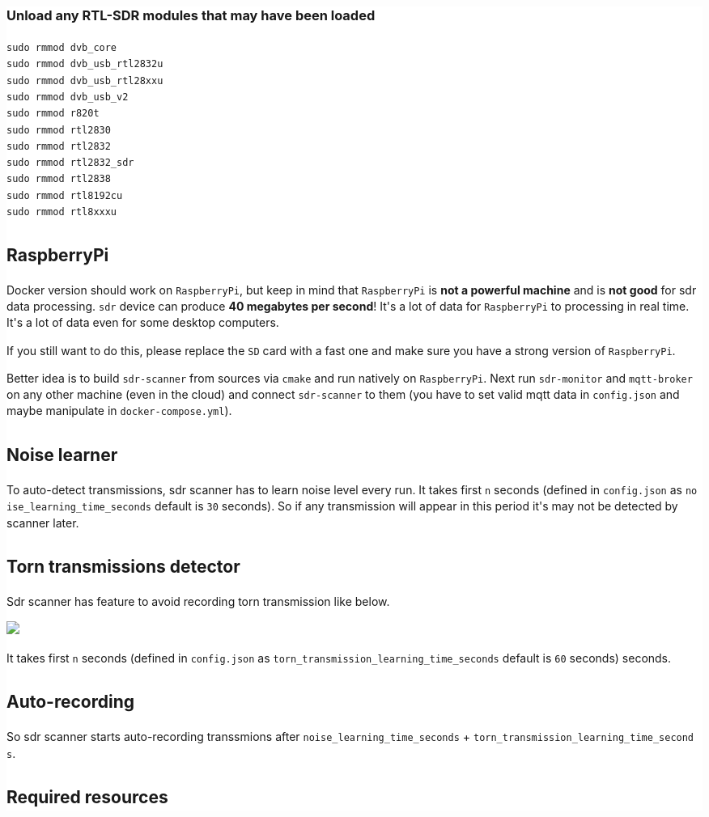 ### Unload any RTL-SDR modules that may have been loaded
```
sudo rmmod dvb_core
sudo rmmod dvb_usb_rtl2832u
sudo rmmod dvb_usb_rtl28xxu
sudo rmmod dvb_usb_v2
sudo rmmod r820t
sudo rmmod rtl2830
sudo rmmod rtl2832
sudo rmmod rtl2832_sdr
sudo rmmod rtl2838
sudo rmmod rtl8192cu
sudo rmmod rtl8xxxu

```

## RaspberryPi

Docker version should work on `RaspberryPi`, but keep in mind that `RaspberryPi` is **not a powerful machine** and is **not good** for sdr data processing. `sdr` device can produce **40 megabytes per second**! It's a lot of data for `RaspberryPi` to processing in real time. It's a lot of data even for some desktop computers.

If you still want to do this, please replace the `SD` card with a fast one and make sure you have a strong version of `RaspberryPi`.

Better idea is to build `sdr-scanner` from sources via `cmake` and run natively on `RaspberryPi`. Next run `sdr-monitor` and `mqtt-broker` on any other machine (even in the cloud) and connect `sdr-scanner` to them (you have to set valid mqtt data in `config.json` and maybe manipulate in `docker-compose.yml`).

## Noise learner

To auto-detect transmissions, sdr scanner has to learn noise level every run. It takes first `n` seconds (defined in `config.json` as `noise_learning_time_seconds` default is `30` seconds). So if any transmission will appear in this period it's may not be detected by scanner later.

## Torn transmissions detector

Sdr scanner has feature to avoid recording torn transmission like below.

![](images/torn_transmission.png?raw=1)

It takes first `n` seconds (defined in `config.json` as `torn_transmission_learning_time_seconds` default is `60` seconds) seconds.

## Auto-recording

So sdr scanner starts auto-recording transsmions after `noise_learning_time_seconds` + `torn_transmission_learning_time_seconds`.

## Required resources
